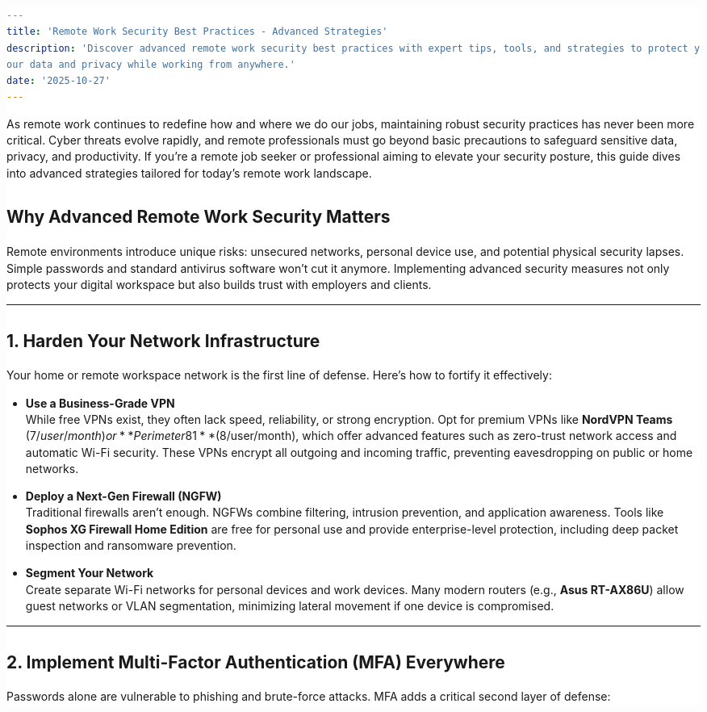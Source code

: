 ```yaml
---
title: 'Remote Work Security Best Practices - Advanced Strategies'
description: 'Discover advanced remote work security best practices with expert tips, tools, and strategies to protect your data and privacy while working from anywhere.'
date: '2025-10-27'
---
```


As remote work continues to redefine how and where we do our jobs, maintaining robust security practices has never been more critical. Cyber threats evolve rapidly, and remote professionals must go beyond basic precautions to safeguard sensitive data, privacy, and productivity. If you’re a remote job seeker or professional aiming to elevate your security posture, this guide dives into advanced strategies tailored for today’s remote work landscape.

## Why Advanced Remote Work Security Matters

Remote environments introduce unique risks: unsecured networks, personal device use, and potential physical security lapses. Simple passwords and standard antivirus software won’t cut it anymore. Implementing advanced security measures not only protects your digital workspace but also builds trust with employers and clients.

---

## 1. Harden Your Network Infrastructure

Your home or remote workspace network is the first line of defense. Here’s how to fortify it effectively:

- **Use a Business-Grade VPN**  
  While free VPNs exist, they often lack speed, reliability, or strong encryption. Opt for premium VPNs like **NordVPN Teams** ($7/user/month) or **Perimeter 81** ($8/user/month), which offer advanced features such as zero-trust network access and automatic Wi-Fi security. These VPNs encrypt all outgoing and incoming traffic, preventing eavesdropping on public or home networks.

- **Deploy a Next-Gen Firewall (NGFW)**  
  Traditional firewalls aren’t enough. NGFWs combine filtering, intrusion prevention, and application awareness. Tools like **Sophos XG Firewall Home Edition** are free for personal use and provide enterprise-level protection, including deep packet inspection and ransomware prevention.

- **Segment Your Network**  
  Create separate Wi-Fi networks for personal devices and work devices. Many modern routers (e.g., **Asus RT-AX86U**) allow guest networks or VLAN segmentation, minimizing lateral movement if one device is compromised.

---

## 2. Implement Multi-Factor Authentication (MFA) Everywhere

Passwords alone are vulnerable to phishing and brute-force attacks. MFA adds a critical second layer of defense:
